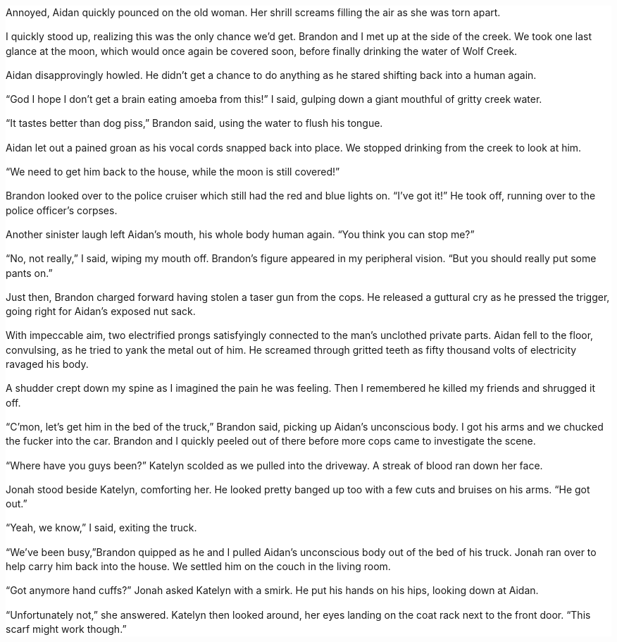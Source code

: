Annoyed, Aidan quickly pounced on the old woman. Her shrill screams filling the air as she was torn apart.

I quickly stood up, realizing this was the only chance we’d get. Brandon and I met up at the side of the creek. We took one last glance at the moon, which would once again be covered soon, before finally drinking the water of Wolf Creek.

Aidan disapprovingly howled. He didn’t get a chance to do anything as he stared shifting back into a human again.

“God I hope I don’t get a brain eating amoeba from this!” I said, gulping down a giant mouthful of gritty creek water.

“It tastes better than dog piss,” Brandon said, using the water to flush his tongue.

Aidan let out a pained groan as his vocal cords snapped back into place. We stopped drinking from the creek to look at him.

“We need to get him back to the house, while the moon is still covered!”

Brandon looked over to the police cruiser which still had the red and blue lights on. “I’ve got it!” He took off, running over to the police officer’s corpses.

Another sinister laugh left Aidan’s mouth, his whole body human again. “You think you can stop me?”

“No, not really,” I said, wiping my mouth off. Brandon’s figure appeared in my peripheral vision. “But you should really put some pants on.”

Just then, Brandon charged forward having stolen a taser gun from the cops. He released a guttural cry as he pressed the trigger, going right for Aidan’s exposed nut sack.

With impeccable aim, two electrified prongs satisfyingly connected to the man’s unclothed private parts. Aidan fell to the floor, convulsing, as he tried to yank the metal out of him. He screamed through gritted teeth as fifty thousand volts of electricity ravaged his body.

A shudder crept down my spine as I imagined the pain he was feeling. Then I remembered he killed my friends and shrugged it off.

“C’mon, let’s get him in the bed of the truck,”  Brandon said, picking up Aidan’s unconscious body. I got his arms and we chucked the fucker into the car. Brandon and I quickly peeled out of there before more cops came to investigate the scene.

“Where have you guys been?” Katelyn scolded as we pulled into the driveway. A streak of blood ran down her face.

Jonah stood beside Katelyn, comforting her. He looked pretty banged up too with a few cuts and bruises on his arms. “He got out.”

“Yeah, we know,” I said, exiting the truck.

“We’ve been busy,”Brandon quipped as he and I pulled Aidan’s unconscious body out of the bed of his truck. Jonah ran over to help carry him back into the house. We settled him on the couch in the living room.

“Got anymore hand cuffs?” Jonah asked Katelyn with a smirk. He put his hands on his hips, looking down at Aidan.

“Unfortunately not,” she answered. Katelyn then looked around, her eyes landing on the coat rack next to the front door. “This scarf might work though.”
